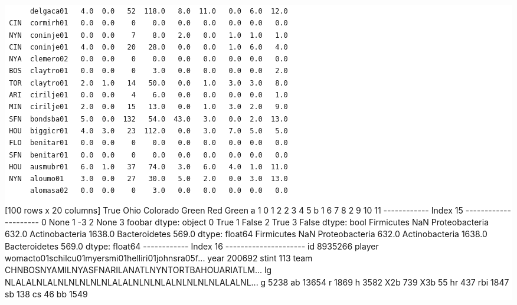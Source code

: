           delgaca01   4.0  0.0   52  118.0   8.0  11.0   0.0  6.0  12.0  
     CIN  cormirh01   0.0  0.0    0    0.0   0.0   0.0   0.0  0.0   0.0  
     NYN  coninje01   0.0  0.0    7    8.0   2.0   0.0   1.0  1.0   1.0  
     CIN  coninje01   4.0  0.0   20   28.0   0.0   0.0   1.0  6.0   4.0  
     NYA  clemero02   0.0  0.0    0    0.0   0.0   0.0   0.0  0.0   0.0  
     BOS  claytro01   0.0  0.0    0    3.0   0.0   0.0   0.0  0.0   2.0  
     TOR  claytro01   2.0  1.0   14   50.0   0.0   1.0   3.0  3.0   8.0  
     ARI  cirilje01   0.0  0.0    4    6.0   0.0   0.0   0.0  0.0   1.0  
     MIN  cirilje01   2.0  0.0   15   13.0   0.0   1.0   3.0  2.0   9.0  
     SFN  bondsba01   5.0  0.0  132   54.0  43.0   3.0   0.0  2.0  13.0  
     HOU  biggicr01   4.0  3.0   23  112.0   0.0   3.0   7.0  5.0   5.0  
     FLO  benitar01   0.0  0.0    0    0.0   0.0   0.0   0.0  0.0   0.0  
     SFN  benitar01   0.0  0.0    0    0.0   0.0   0.0   0.0  0.0   0.0  
     HOU  ausmubr01   6.0  1.0   37   74.0   3.0   6.0   4.0  1.0  11.0  
     NYN  aloumo01    3.0  0.0   27   30.0   5.0   2.0   0.0  3.0  13.0  
          alomasa02   0.0  0.0    0    3.0   0.0   0.0   0.0  0.0   0.0  

[100 rows x 20 columns]
True
     Ohio     Colorado
    Green Red    Green
a 1     0   1        2
  2     3   4        5
b 1     6   7        8
  2     9  10       11
------------ Index 15 ---------------------
0      None
1        -3
2      None
3    foobar
dtype: object
0     True
1    False
2     True
3    False
dtype: bool
Firmicutes           NaN
Proteobacteria     632.0
Actinobacteria    1638.0
Bacteroidetes      569.0
dtype: float64
Firmicutes           NaN
Proteobacteria     632.0
Actinobacteria    1638.0
Bacteroidetes      569.0
dtype: float64
------------ Index 16 ---------------------
id                                                  8935266
player    womacto01schilcu01myersmi01helliri01johnsra05f...
year                                                 200692
stint                                                   113
team      CHNBOSNYAMILNYASFNARILANATLNYNTORTBAHOUARIATLM...
lg        NLALALNLALNLNLNLNLNLALALNLNLNLALNLNLNLNLALALNL...
g                                                      5238
ab                                                    13654
r                                                      1869
h                                                      3582
X2b                                                     739
X3b                                                      55
hr                                                      437
rbi                                                    1847
sb                                                      138
cs                                                       46
bb                                                     1549